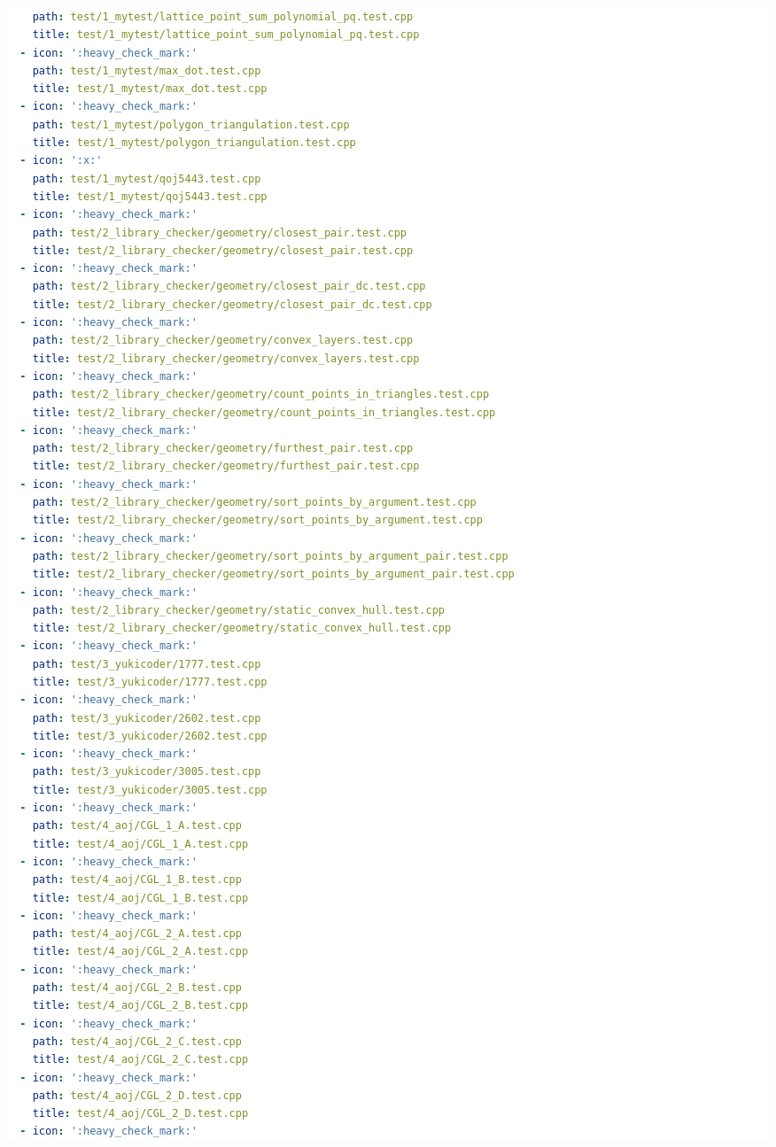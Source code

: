 ```yaml
    path: test/1_mytest/lattice_point_sum_polynomial_pq.test.cpp
    title: test/1_mytest/lattice_point_sum_polynomial_pq.test.cpp
  - icon: ':heavy_check_mark:'
    path: test/1_mytest/max_dot.test.cpp
    title: test/1_mytest/max_dot.test.cpp
  - icon: ':heavy_check_mark:'
    path: test/1_mytest/polygon_triangulation.test.cpp
    title: test/1_mytest/polygon_triangulation.test.cpp
  - icon: ':x:'
    path: test/1_mytest/qoj5443.test.cpp
    title: test/1_mytest/qoj5443.test.cpp
  - icon: ':heavy_check_mark:'
    path: test/2_library_checker/geometry/closest_pair.test.cpp
    title: test/2_library_checker/geometry/closest_pair.test.cpp
  - icon: ':heavy_check_mark:'
    path: test/2_library_checker/geometry/closest_pair_dc.test.cpp
    title: test/2_library_checker/geometry/closest_pair_dc.test.cpp
  - icon: ':heavy_check_mark:'
    path: test/2_library_checker/geometry/convex_layers.test.cpp
    title: test/2_library_checker/geometry/convex_layers.test.cpp
  - icon: ':heavy_check_mark:'
    path: test/2_library_checker/geometry/count_points_in_triangles.test.cpp
    title: test/2_library_checker/geometry/count_points_in_triangles.test.cpp
  - icon: ':heavy_check_mark:'
    path: test/2_library_checker/geometry/furthest_pair.test.cpp
    title: test/2_library_checker/geometry/furthest_pair.test.cpp
  - icon: ':heavy_check_mark:'
    path: test/2_library_checker/geometry/sort_points_by_argument.test.cpp
    title: test/2_library_checker/geometry/sort_points_by_argument.test.cpp
  - icon: ':heavy_check_mark:'
    path: test/2_library_checker/geometry/sort_points_by_argument_pair.test.cpp
    title: test/2_library_checker/geometry/sort_points_by_argument_pair.test.cpp
  - icon: ':heavy_check_mark:'
    path: test/2_library_checker/geometry/static_convex_hull.test.cpp
    title: test/2_library_checker/geometry/static_convex_hull.test.cpp
  - icon: ':heavy_check_mark:'
    path: test/3_yukicoder/1777.test.cpp
    title: test/3_yukicoder/1777.test.cpp
  - icon: ':heavy_check_mark:'
    path: test/3_yukicoder/2602.test.cpp
    title: test/3_yukicoder/2602.test.cpp
  - icon: ':heavy_check_mark:'
    path: test/3_yukicoder/3005.test.cpp
    title: test/3_yukicoder/3005.test.cpp
  - icon: ':heavy_check_mark:'
    path: test/4_aoj/CGL_1_A.test.cpp
    title: test/4_aoj/CGL_1_A.test.cpp
  - icon: ':heavy_check_mark:'
    path: test/4_aoj/CGL_1_B.test.cpp
    title: test/4_aoj/CGL_1_B.test.cpp
  - icon: ':heavy_check_mark:'
    path: test/4_aoj/CGL_2_A.test.cpp
    title: test/4_aoj/CGL_2_A.test.cpp
  - icon: ':heavy_check_mark:'
    path: test/4_aoj/CGL_2_B.test.cpp
    title: test/4_aoj/CGL_2_B.test.cpp
  - icon: ':heavy_check_mark:'
    path: test/4_aoj/CGL_2_C.test.cpp
    title: test/4_aoj/CGL_2_C.test.cpp
  - icon: ':heavy_check_mark:'
    path: test/4_aoj/CGL_2_D.test.cpp
    title: test/4_aoj/CGL_2_D.test.cpp
  - icon: ':heavy_check_mark:'
```
